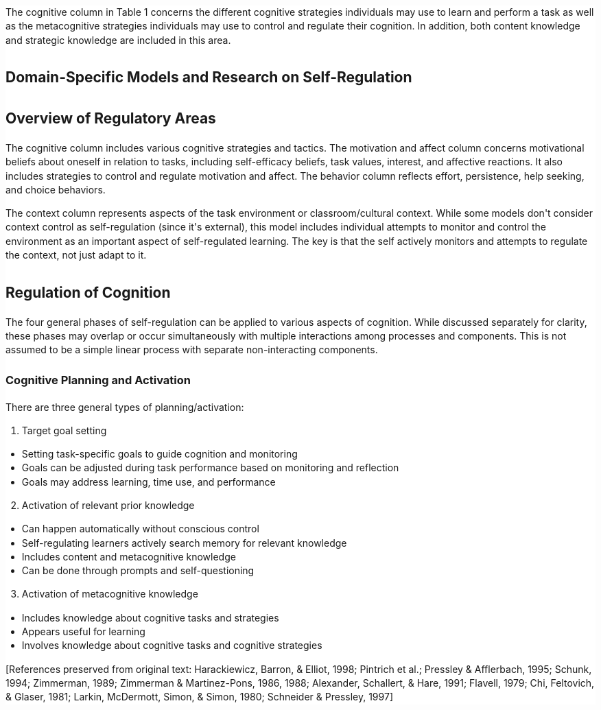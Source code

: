The cognitive column in Table 1 concerns the different cognitive strategies individuals may use to learn and perform a task as well as the metacognitive strategies individuals may use to control and regulate their cognition. In addition, both content knowledge and strategic knowledge are included in this area.

## Domain-Specific Models and Research on Self-Regulation

## Overview of Regulatory Areas

The cognitive column includes various cognitive strategies and tactics. The motivation and affect column concerns motivational beliefs about oneself in relation to tasks, including self-efficacy beliefs, task values, interest, and affective reactions. It also includes strategies to control and regulate motivation and affect. The behavior column reflects effort, persistence, help seeking, and choice behaviors.

The context column represents aspects of the task environment or classroom/cultural context. While some models don't consider context control as self-regulation (since it's external), this model includes individual attempts to monitor and control the environment as an important aspect of self-regulated learning. The key is that the self actively monitors and attempts to regulate the context, not just adapt to it.

## Regulation of Cognition

The four general phases of self-regulation can be applied to various aspects of cognition. While discussed separately for clarity, these phases may overlap or occur simultaneously with multiple interactions among processes and components. This is not assumed to be a simple linear process with separate non-interacting components.

### Cognitive Planning and Activation

There are three general types of planning/activation:

1. Target goal setting
- Setting task-specific goals to guide cognition and monitoring
- Goals can be adjusted during task performance based on monitoring and reflection
- Goals may address learning, time use, and performance

2. Activation of relevant prior knowledge
- Can happen automatically without conscious control
- Self-regulating learners actively search memory for relevant knowledge
- Includes content and metacognitive knowledge
- Can be done through prompts and self-questioning

3. Activation of metacognitive knowledge
- Includes knowledge about cognitive tasks and strategies
- Appears useful for learning
- Involves knowledge about cognitive tasks and cognitive strategies

[References preserved from original text: Harackiewicz, Barron, & Elliot, 1998; Pintrich et al.; Pressley & Afflerbach, 1995; Schunk, 1994; Zimmerman, 1989; Zimmerman & Martinez-Pons, 1986, 1988; Alexander, Schallert, & Hare, 1991; Flavell, 1979; Chi, Feltovich, & Glaser, 1981; Larkin, McDermott, Simon, & Simon, 1980; Schneider & Pressley, 1997]

